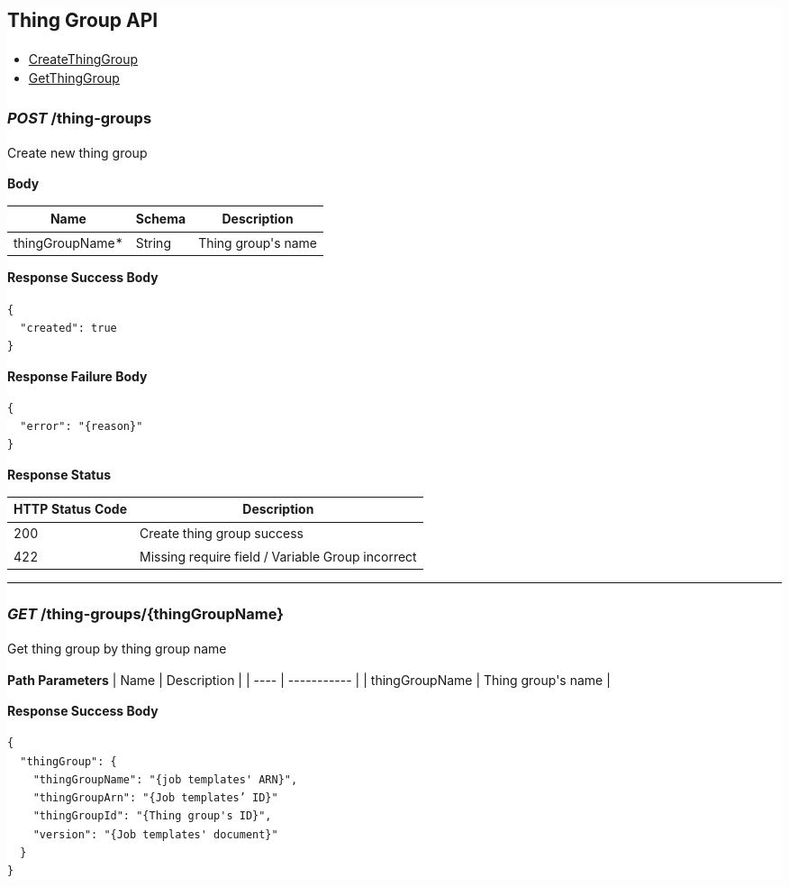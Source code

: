 ## Thing Group API

- [CreateThingGroup](#post-thing-groups)
- [GetThingGroup](#get-thing-groupsthinggroupname)

### *POST* /thing-groups

Create new thing group

**Body**

| Name | Schema | Description |
| ---- | ------ | ----------- |
| thingGroupName* | String | Thing group's name |

**Response Success Body**

```
{
  "created": true
}
```

**Response Failure Body**

```
{
  "error": "{reason}"
}
```

**Response Status**

| HTTP Status Code | Description |
| ---------------- | ----------- |
| 200 | Create thing group success |
| 422 | Missing require field / Variable Group incorrect |

---

### *GET* /thing-groups/{thingGroupName}

Get thing group by thing group name

**Path Parameters**
| Name | Description |
| ---- | ----------- |
| thingGroupName | Thing group's name |

**Response Success Body**

```
{
  "thingGroup": {
    "thingGroupName": "{job templates' ARN}",
    "thingGroupArn": "{Job templates’ ID}"
    "thingGroupId": "{Thing group's ID}",
    "version": "{Job templates' document}"
  }
}
```
